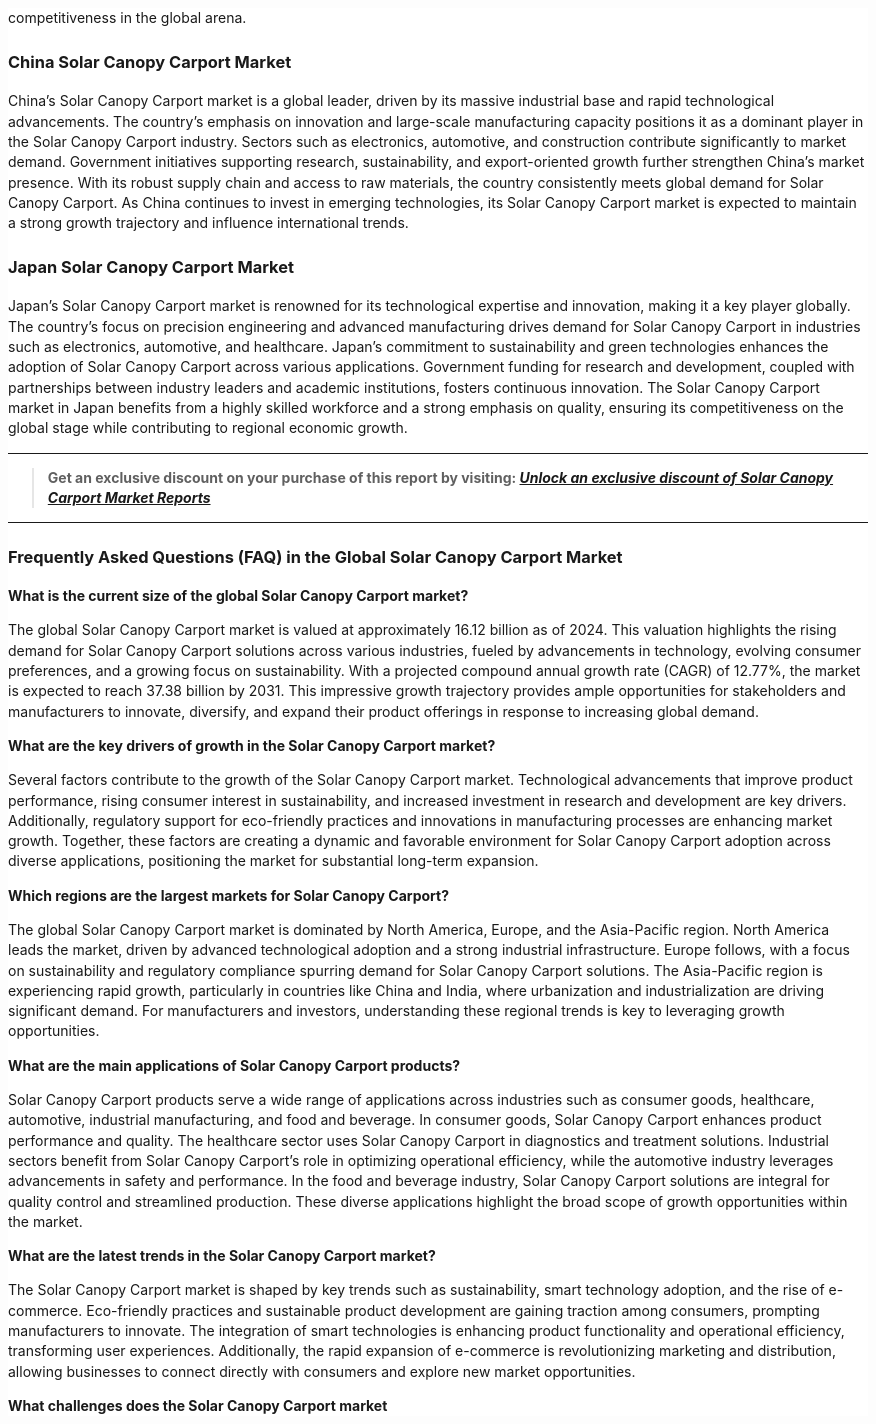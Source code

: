 competitiveness in the global arena.</p><h3>China Solar Canopy Carport Market</h3><p>China&rsquo;s Solar Canopy Carport market is a global leader, driven by its massive industrial base and rapid technological advancements. The country&rsquo;s emphasis on innovation and large-scale manufacturing capacity positions it as a dominant player in the Solar Canopy Carport industry. Sectors such as electronics, automotive, and construction contribute significantly to market demand. Government initiatives supporting research, sustainability, and export-oriented growth further strengthen China&rsquo;s market presence. With its robust supply chain and access to raw materials, the country consistently meets global demand for Solar Canopy Carport. As China continues to invest in emerging technologies, its Solar Canopy Carport market is expected to maintain a strong growth trajectory and influence international trends.</p><h3>Japan Solar Canopy Carport Market</h3><p>Japan&rsquo;s Solar Canopy Carport market is renowned for its technological expertise and innovation, making it a key player globally. The country&rsquo;s focus on precision engineering and advanced manufacturing drives demand for Solar Canopy Carport in industries such as electronics, automotive, and healthcare. Japan&rsquo;s commitment to sustainability and green technologies enhances the adoption of Solar Canopy Carport across various applications. Government funding for research and development, coupled with partnerships between industry leaders and academic institutions, fosters continuous innovation. The Solar Canopy Carport market in Japan benefits from a highly skilled workforce and a strong emphasis on quality, ensuring its competitiveness on the global stage while contributing to regional economic growth.</p><hr /><blockquote><p><strong>Get an exclusive discount on your purchase of this report by visiting: <em><a href="://marketresearchpulse.com/ask-for-discount/11046?utm_source=Github&amp;utm_medium=0111">Unlock an exclusive discount of Solar Canopy Carport Market Reports</a></em>&nbsp;</strong></p></blockquote><hr /><h3>Frequently Asked Questions (FAQ) in the Global Solar Canopy Carport Market</h3><p><strong>What is the current size of the global Solar Canopy Carport market?</strong></p><p>The global Solar Canopy Carport market is valued at approximately 16.12 billion as of 2024. This valuation highlights the rising demand for Solar Canopy Carport solutions across various industries, fueled by advancements in technology, evolving consumer preferences, and a growing focus on sustainability. With a projected compound annual growth rate (CAGR) of 12.77%, the market is expected to reach 37.38 billion by 2031. This impressive growth trajectory provides ample opportunities for stakeholders and manufacturers to innovate, diversify, and expand their product offerings in response to increasing global demand.</p><p><strong>What are the key drivers of growth in the Solar Canopy Carport market?</strong></p><p>Several factors contribute to the growth of the Solar Canopy Carport market. Technological advancements that improve product performance, rising consumer interest in sustainability, and increased investment in research and development are key drivers. Additionally, regulatory support for eco-friendly practices and innovations in manufacturing processes are enhancing market growth. Together, these factors are creating a dynamic and favorable environment for Solar Canopy Carport adoption across diverse applications, positioning the market for substantial long-term expansion.</p><p><strong>Which regions are the largest markets for Solar Canopy Carport?</strong></p><p>The global Solar Canopy Carport market is dominated by North America, Europe, and the Asia-Pacific region. North America leads the market, driven by advanced technological adoption and a strong industrial infrastructure. Europe follows, with a focus on sustainability and regulatory compliance spurring demand for Solar Canopy Carport solutions. The Asia-Pacific region is experiencing rapid growth, particularly in countries like China and India, where urbanization and industrialization are driving significant demand. For manufacturers and investors, understanding these regional trends is key to leveraging growth opportunities.</p><p><strong>What are the main applications of Solar Canopy Carport products?</strong></p><p>Solar Canopy Carport products serve a wide range of applications across industries such as consumer goods, healthcare, automotive, industrial manufacturing, and food and beverage. In consumer goods, Solar Canopy Carport enhances product performance and quality. The healthcare sector uses Solar Canopy Carport in diagnostics and treatment solutions. Industrial sectors benefit from Solar Canopy Carport&rsquo;s role in optimizing operational efficiency, while the automotive industry leverages advancements in safety and performance. In the food and beverage industry, Solar Canopy Carport solutions are integral for quality control and streamlined production. These diverse applications highlight the broad scope of growth opportunities within the market.</p><p><strong>What are the latest trends in the Solar Canopy Carport market?</strong></p><p>The Solar Canopy Carport market is shaped by key trends such as sustainability, smart technology adoption, and the rise of e-commerce. Eco-friendly practices and sustainable product development are gaining traction among consumers, prompting manufacturers to innovate. The integration of smart technologies is enhancing product functionality and operational efficiency, transforming user experiences. Additionally, the rapid expansion of e-commerce is revolutionizing marketing and distribution, allowing businesses to connect directly with consumers and explore new market opportunities.</p><p><strong>What challenges does the Solar Canopy Carport market